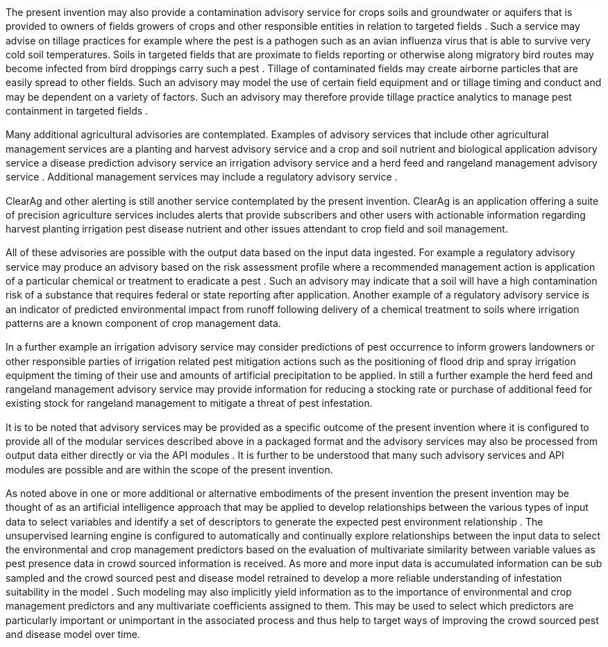 The present invention may also provide a contamination advisory service for crops soils and groundwater or aquifers that is provided to owners of fields growers of crops and other responsible entities in relation to targeted fields . Such a service may advise on tillage practices for example where the pest is a pathogen such as an avian influenza virus that is able to survive very cold soil temperatures. Soils in targeted fields that are proximate to fields reporting or otherwise along migratory bird routes may become infected from bird droppings carry such a pest . Tillage of contaminated fields may create airborne particles that are easily spread to other fields. Such an advisory may model the use of certain field equipment and or tillage timing and conduct and may be dependent on a variety of factors. Such an advisory may therefore provide tillage practice analytics to manage pest containment in targeted fields .

Many additional agricultural advisories are contemplated. Examples of advisory services that include other agricultural management services are a planting and harvest advisory service and a crop and soil nutrient and biological application advisory service a disease prediction advisory service an irrigation advisory service and a herd feed and rangeland management advisory service . Additional management services may include a regulatory advisory service .

ClearAg and other alerting is still another service contemplated by the present invention. ClearAg is an application offering a suite of precision agriculture services includes alerts that provide subscribers and other users with actionable information regarding harvest planting irrigation pest disease nutrient and other issues attendant to crop field and soil management.

All of these advisories are possible with the output data based on the input data ingested. For example a regulatory advisory service may produce an advisory based on the risk assessment profile where a recommended management action is application of a particular chemical or treatment to eradicate a pest . Such an advisory may indicate that a soil will have a high contamination risk of a substance that requires federal or state reporting after application. Another example of a regulatory advisory service is an indicator of predicted environmental impact from runoff following delivery of a chemical treatment to soils where irrigation patterns are a known component of crop management data.

In a further example an irrigation advisory service may consider predictions of pest occurrence to inform growers landowners or other responsible parties of irrigation related pest mitigation actions such as the positioning of flood drip and spray irrigation equipment the timing of their use and amounts of artificial precipitation to be applied. In still a further example the herd feed and rangeland management advisory service may provide information for reducing a stocking rate or purchase of additional feed for existing stock for rangeland management to mitigate a threat of pest infestation.

It is to be noted that advisory services may be provided as a specific outcome of the present invention where it is configured to provide all of the modular services described above in a packaged format and the advisory services may also be processed from output data either directly or via the API modules . It is further to be understood that many such advisory services and API modules are possible and are within the scope of the present invention.

As noted above in one or more additional or alternative embodiments of the present invention the present invention may be thought of as an artificial intelligence approach that may be applied to develop relationships between the various types of input data to select variables and identify a set of descriptors to generate the expected pest environment relationship . The unsupervised learning engine is configured to automatically and continually explore relationships between the input data to select the environmental and crop management predictors based on the evaluation of multivariate similarity between variable values as pest presence data in crowd sourced information is received. As more and more input data is accumulated information can be sub sampled and the crowd sourced pest and disease model retrained to develop a more reliable understanding of infestation suitability in the model . Such modeling may also implicitly yield information as to the importance of environmental and crop management predictors and any multivariate coefficients assigned to them. This may be used to select which predictors are particularly important or unimportant in the associated process and thus help to target ways of improving the crowd sourced pest and disease model over time.
